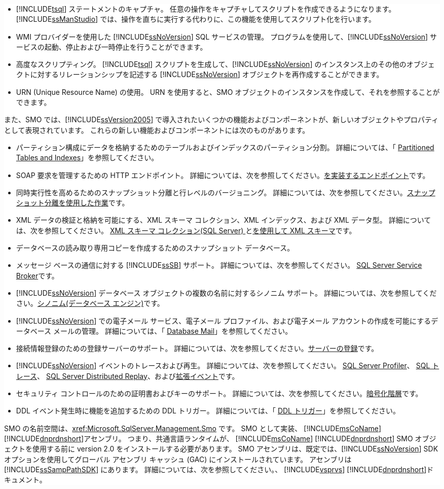-   [!INCLUDE[tsql](../../includes/tsql-md.md)] ステートメントのキャプチャ。 任意の操作をキャプチャしてスクリプトを作成できるようになります。 [!INCLUDE[ssManStudio](../../includes/ssmanstudio-md.md)] では、操作を直ちに実行する代わりに、この機能を使用してスクリプト化を行います。  
  
-   WMI プロバイダーを使用した [!INCLUDE[ssNoVersion](../../includes/ssnoversion-md.md)] SQL サービスの管理。 プログラムを使用して、[!INCLUDE[ssNoVersion](../../includes/ssnoversion-md.md)] サービスの起動、停止および一時停止を行うことができます。  
  
-   高度なスクリプティング。 [!INCLUDE[tsql](../../includes/tsql-md.md)] スクリプトを生成して、[!INCLUDE[ssNoVersion](../../includes/ssnoversion-md.md)] のインスタンス上のその他のオブジェクトに対するリレーションシップを記述する [!INCLUDE[ssNoVersion](../../includes/ssnoversion-md.md)] オブジェクトを再作成することができます。  
  
-   URN (Unique Resource Name) の使用。 URN を使用すると、SMO オブジェクトのインスタンスを作成して、それを参照することができます。  
  
 また、SMO では、[!INCLUDE[ssVersion2005](../../includes/ssversion2005-md.md)] で導入されたいくつかの機能およびコンポーネントが、新しいオブジェクトやプロパティとして表現されています。 これらの新しい機能およびコンポーネントには次のものがあります。  
  
-   パーティション構成にデータを格納するためのテーブルおよびインデックスのパーティション分割。 詳細については、「 [Partitioned Tables and Indexes](../partitions/partitioned-tables-and-indexes.md)」を参照してください。  
  
-   SOAP 要求を管理するための HTTP エンドポイント。 詳細については、次を参照してください。[を実装するエンドポイント](tasks/implementing-endpoints.md)です。  
  
-   同時実行性を高めるためのスナップショット分離と行レベルのバージョニング。 詳細については、次を参照してください。[スナップショット分離を使用した作業](../native-client/features/working-with-snapshot-isolation.md)です。  
  
-   XML データの検証と格納を可能にする、XML スキーマ コレクション、XML インデックス、および XML データ型。 詳細については、次を参照してください。 [XML スキーマ コレクション&#40;SQL Server&#41; ](../xml/xml-schema-collections-sql-server.md)と[を使用して XML スキーマ](tasks/using-xml-schemas.md)です。  
  
-   データベースの読み取り専用コピーを作成するためのスナップショット データベース。  
  
-   メッセージ ベースの通信に対する [!INCLUDE[ssSB](../../includes/sssb-md.md)] サポート。 詳細については、次を参照してください。 [SQL Server Service Broker](../../database-engine/configure-windows/sql-server-service-broker.md)です。  
  
-   [!INCLUDE[ssNoVersion](../../includes/ssnoversion-md.md)] データベース オブジェクトの複数の名前に対するシノニム サポート。 詳細については、次を参照してください。[シノニム&#40;データベース エンジン&#41;](../synonyms/synonyms-database-engine.md)です。  
  
-   [!INCLUDE[ssNoVersion](../../includes/ssnoversion-md.md)] での電子メール サービス、電子メール プロファイル、および電子メール アカウントの作成を可能にするデータベース メールの管理。 詳細については、「 [Database Mail](../database-mail/database-mail.md)」を参照してください。  
  
-   接続情報登録のための登録サーバーのサポート。 詳細については、次を参照してください。[サーバーの登録](../../ssms/register-servers/register-servers.md)です。  
  
-   [!INCLUDE[ssNoVersion](../../includes/ssnoversion-md.md)] イベントのトレースおよび再生。 詳細については、次を参照してください。 [SQL Server Profiler](../../tools/sql-server-profiler/sql-server-profiler.md)、 [SQL トレース](../sql-trace/sql-trace.md)、 [SQL Server Distributed Replay](../../tools/distributed-replay/sql-server-distributed-replay.md)、および[拡張イベント](../extended-events/extended-events.md)です。  
  
-   セキュリティ コントロールのための証明書およびキーのサポート。 詳細については、次を参照してください。[暗号化階層](../security/encryption/encryption-hierarchy.md)です。  
  
-   DDL イベント発生時に機能を追加するための DDL トリガー。 詳細については、「 [DDL トリガー](../triggers/ddl-triggers.md)」を参照してください。  
  
 SMO の名前空間は、<xref:Microsoft.SqlServer.Management.Smo> です。 SMO として実装、 [!INCLUDE[msCoName](../../includes/msconame-md.md)] [!INCLUDE[dnprdnshort](../../includes/dnprdnshort-md.md)]アセンブリ。 つまり、共通言語ランタイムが、 [!INCLUDE[msCoName](../../includes/msconame-md.md)] [!INCLUDE[dnprdnshort](../../includes/dnprdnshort-md.md)] SMO オブジェクトを使用する前に version 2.0 をインストールする必要があります。 SMO アセンブリは、既定では、[!INCLUDE[ssNoVersion](../../includes/ssnoversion-md.md)] SDK オプションを使用してグローバル アセンブリ キャッシュ (GAC) にインストールされています。 アセンブリは [!INCLUDE[ssSampPathSDK](../../includes/sssamppathsdk-md.md)] にあります。 詳細については、次を参照してください。、 [!INCLUDE[vsprvs](../../includes/vsprvs-md.md)] [!INCLUDE[dnprdnshort](../../includes/dnprdnshort-md.md)]ドキュメント。  
  